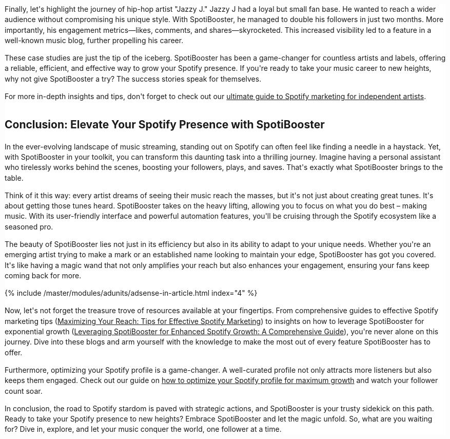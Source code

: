 Finally, let's highlight the journey of hip-hop artist "Jazzy J." Jazzy J had a loyal but small fan base. He wanted to reach a wider audience without compromising his unique style. With SpotiBooster, he managed to double his followers in just two months. More importantly, his engagement metrics—likes, comments, and shares—skyrocketed. This increased visibility led to a feature in a well-known music blog, further propelling his career.

These case studies are just the tip of the iceberg. SpotiBooster has been a game-changer for countless artists and labels, offering a reliable, efficient, and effective way to grow your Spotify presence. If you're ready to take your music career to new heights, why not give SpotiBooster a try? The success stories speak for themselves.

For more in-depth insights and tips, don't forget to check out our [ultimate guide to Spotify marketing for independent artists](https://spotibooster.com/blog/the-ultimate-guide-to-spotify-marketing-for-independent-artists).

## Conclusion: Elevate Your Spotify Presence with SpotiBooster

In the ever-evolving landscape of music streaming, standing out on Spotify can often feel like finding a needle in a haystack. Yet, with SpotiBooster in your toolkit, you can transform this daunting task into a thrilling journey. Imagine having a personal assistant who tirelessly works behind the scenes, boosting your followers, plays, and saves. That's exactly what SpotiBooster brings to the table.

Think of it this way: every artist dreams of seeing their music reach the masses, but it's not just about creating great tunes. It's about getting those tunes heard. SpotiBooster takes on the heavy lifting, allowing you to focus on what you do best – making music. With its user-friendly interface and powerful automation features, you'll be cruising through the Spotify ecosystem like a seasoned pro.

The beauty of SpotiBooster lies not just in its efficiency but also in its ability to adapt to your unique needs. Whether you're an emerging artist trying to make a mark or an established name looking to maintain your edge, SpotiBooster has got you covered. It's like having a magic wand that not only amplifies your reach but also enhances your engagement, ensuring your fans keep coming back for more.

{% include /master/modules/adunits/adsense-in-article.html index="4" %}

Now, let's not forget the treasure trove of resources available at your fingertips. From comprehensive guides to effective Spotify marketing tips ([Maximizing Your Reach: Tips for Effective Spotify Marketing](https://spotibooster.com/blog/maximizing-your-reach-tips-for-effective-spotify-marketing)) to insights on how to leverage SpotiBooster for exponential growth ([Leveraging SpotiBooster for Enhanced Spotify Growth: A Comprehensive Guide](https://spotibooster.com/blog/leveraging-spotibooster-for-enhanced-spotify-growth-a-comprehensive-guide)), you're never alone on this journey. Dive into these blogs and arm yourself with the knowledge to make the most out of every feature SpotiBooster has to offer.

Furthermore, optimizing your Spotify profile is a game-changer. A well-curated profile not only attracts more listeners but also keeps them engaged. Check out our guide on [how to optimize your Spotify profile for maximum growth](https://spotibooster.com/blog/how-to-optimize-your-spotify-profile-for-maximum-growth) and watch your follower count soar.

In conclusion, the road to Spotify stardom is paved with strategic actions, and SpotiBooster is your trusty sidekick on this path. Ready to take your Spotify presence to new heights? Embrace SpotiBooster and let the magic unfold. So, what are you waiting for? Dive in, explore, and let your music conquer the world, one follower at a time.
